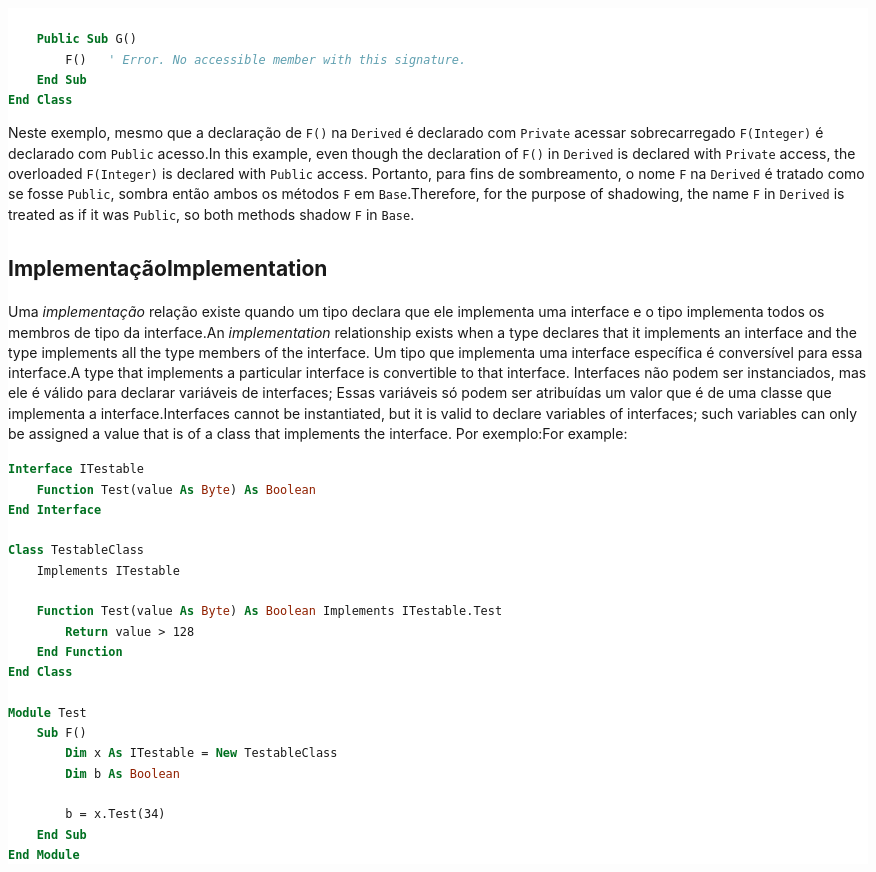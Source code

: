 ```vb

    Public Sub G()
        F()   ' Error. No accessible member with this signature.
    End Sub
End Class
```

<span data-ttu-id="86c67-245">Neste exemplo, mesmo que a declaração de `F()` na `Derived` é declarado com `Private` acessar sobrecarregado `F(Integer)` é declarado com `Public` acesso.</span><span class="sxs-lookup"><span data-stu-id="86c67-245">In this example, even though the declaration of `F()` in `Derived` is declared with `Private` access, the overloaded `F(Integer)` is declared with `Public` access.</span></span> <span data-ttu-id="86c67-246">Portanto, para fins de sombreamento, o nome `F` na `Derived` é tratado como se fosse `Public`, sombra então ambos os métodos `F` em `Base`.</span><span class="sxs-lookup"><span data-stu-id="86c67-246">Therefore, for the purpose of shadowing, the name `F` in `Derived` is treated as if it was `Public`, so both methods shadow `F` in `Base`.</span></span>

## <a name="implementation"></a><span data-ttu-id="86c67-247">Implementação</span><span class="sxs-lookup"><span data-stu-id="86c67-247">Implementation</span></span>

<span data-ttu-id="86c67-248">Uma *implementação* relação existe quando um tipo declara que ele implementa uma interface e o tipo implementa todos os membros de tipo da interface.</span><span class="sxs-lookup"><span data-stu-id="86c67-248">An *implementation* relationship exists when a type declares that it implements an interface and the type implements all the type members of the interface.</span></span> <span data-ttu-id="86c67-249">Um tipo que implementa uma interface específica é conversível para essa interface.</span><span class="sxs-lookup"><span data-stu-id="86c67-249">A type that implements a particular interface is convertible to that interface.</span></span> <span data-ttu-id="86c67-250">Interfaces não podem ser instanciados, mas ele é válido para declarar variáveis de interfaces; Essas variáveis só podem ser atribuídas um valor que é de uma classe que implementa a interface.</span><span class="sxs-lookup"><span data-stu-id="86c67-250">Interfaces cannot be instantiated, but it is valid to declare variables of interfaces; such variables can only be assigned a value that is of a class that implements the interface.</span></span> <span data-ttu-id="86c67-251">Por exemplo:</span><span class="sxs-lookup"><span data-stu-id="86c67-251">For example:</span></span>

```vb
Interface ITestable
    Function Test(value As Byte) As Boolean
End Interface

Class TestableClass
    Implements ITestable

    Function Test(value As Byte) As Boolean Implements ITestable.Test
        Return value > 128
    End Function
End Class

Module Test
    Sub F()
        Dim x As ITestable = New TestableClass
        Dim b As Boolean

        b = x.Test(34)
    End Sub
End Module
```
